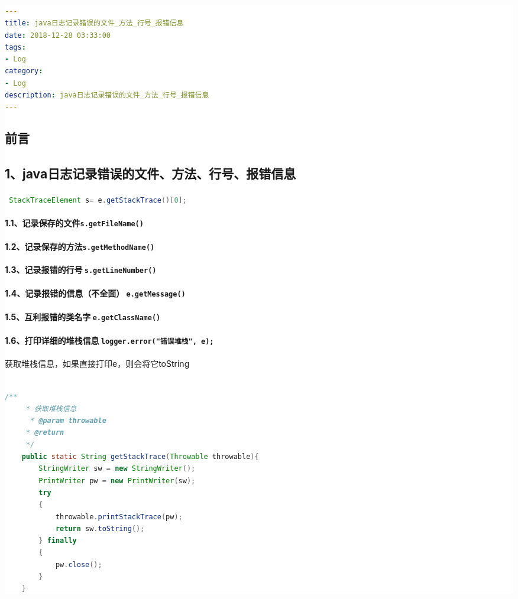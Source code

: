 ```yaml
---
title: java日志记录错误的文件_方法_行号_报错信息
date: 2018-12-28 03:33:00
tags: 
- Log
category: 
- Log
description: java日志记录错误的文件_方法_行号_报错信息
---
```



## 前言



## 1、java日志记录错误的文件、方法、行号、报错信息


```java
 StackTraceElement s= e.getStackTrace()[0];
```

#### 1.1、记录保存的文件`s.getFileName()`

#### 1.2、记录保存的方法`s.getMethodName()`

#### 1.3、记录报错的行号 `s.getLineNumber()`

#### 1.4、记录报错的信息（不全面） `e.getMessage()`

#### 1.5、互利报错的类名字 `e.getClassName()`

#### 1.6、打印详细的堆栈信息 `logger.error("错误堆栈", e);`

获取堆栈信息，如果直接打印e，则会将它toString

```java

/**
     * 获取堆栈信息
      * @param throwable
     * @return
     */
    public static String getStackTrace(Throwable throwable){
        StringWriter sw = new StringWriter();
        PrintWriter pw = new PrintWriter(sw);
        try
        {
            throwable.printStackTrace(pw);
            return sw.toString();
        } finally
        {
            pw.close();
        }
    }

```
